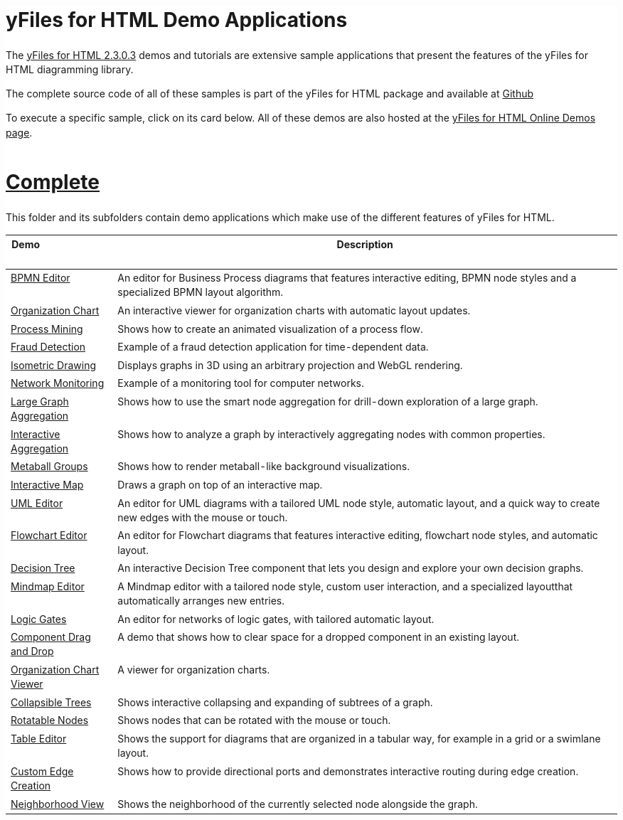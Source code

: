 
# yFiles for HTML Demo Applications

The [yFiles for HTML 2.3.0.3](https://www.yworks.com/products/yfiles-for-html) demos and tutorials are extensive sample applications that present the features of the yFiles for HTML diagramming library.

The complete source code of all of these samples is part of the yFiles for HTML package and available at [Github](https://github.com/yWorks/yfiles-for-html-demos)

To execute a specific sample, click on its card below. All of these demos are also hosted at the [yFiles for HTML Online Demos page](https://live.yworks.com/demos/).

# [Complete](complete)

This folder and its subfolders contain demo applications which make use of the different features of yFiles for HTML.

Demo&nbsp;&nbsp;&nbsp;&nbsp;&nbsp;&nbsp;&nbsp;&nbsp;&nbsp;&nbsp;&nbsp;&nbsp;&nbsp;&nbsp;&nbsp;&nbsp;&nbsp;&nbsp;&nbsp;&nbsp;&nbsp;&nbsp;&nbsp;&nbsp;&nbsp;&nbsp;&nbsp;&nbsp;&nbsp;&nbsp;  | Description
--- | ---
[BPMN Editor](complete/bpmn) | An editor for Business Process diagrams that features interactive editing, BPMN node styles and a specialized BPMN layout algorithm.
[Organization Chart](complete/interactiveorgchart) | An interactive viewer for organization charts with automatic layout updates.
[Process Mining](complete/processmining) | Shows how to create an animated visualization of a process flow.
[Fraud Detection](complete/frauddetection) | Example of a fraud detection application for time-dependent data.
[Isometric Drawing](complete/isometricdrawing) | Displays graphs in 3D using an arbitrary projection and WebGL rendering.
[Network Monitoring](complete/networkmonitoring) | Example of a monitoring tool for computer networks.
[Large Graph Aggregation](complete/largegraphaggregation) | Shows how to use the smart node aggregation for drill-down exploration of a large graph.
[Interactive Aggregation](complete/interactiveaggregation) | Shows how to analyze a graph by interactively aggregating nodes with common properties.
[Metaball Groups](complete/metaballgroups) | Shows how to render metaball-like background visualizations.
[Interactive Map](complete/mapintegration) | Draws a graph on top of an interactive map.
[UML Editor](complete/uml) | An editor for UML diagrams with a tailored UML node style, automatic layout, and a quick way to create new edges with the mouse or touch.
[Flowchart Editor](complete/flowchart) | An editor for Flowchart diagrams that features interactive editing, flowchart node styles, and automatic layout.
[Decision Tree](complete/decisiontree) | An interactive Decision Tree component that lets you design and explore your own decision graphs.
[Mindmap Editor](complete/mindmap) | A Mindmap editor with a tailored node style, custom user interaction, and a specialized layoutthat automatically arranges new entries.
[Logic Gates](complete/logicgates) | An editor for networks of logic gates, with tailored automatic layout.
[Component Drag and Drop](complete/componentdraganddrop) | A demo that shows how to clear space for a dropped component in an existing layout.
[Organization Chart Viewer](complete/orgchartviewer) | A viewer for organization charts.
[Collapsible Trees](complete/collapse) | Shows interactive collapsing and expanding of subtrees of a graph.
[Rotatable Nodes](complete/rotatablenodes) | Shows nodes that can be rotated with the mouse or touch.
[Table Editor](complete/tableeditor) | Shows the support for diagrams that are organized in a tabular way, for example in a grid or a swimlane layout.
[Custom Edge Creation](complete/customedgecreation) | Shows how to provide directional ports and demonstrates interactive routing during edge creation.
[Neighborhood View](complete/neighborhood) | Shows the neighborhood of the currently selected node alongside the graph.